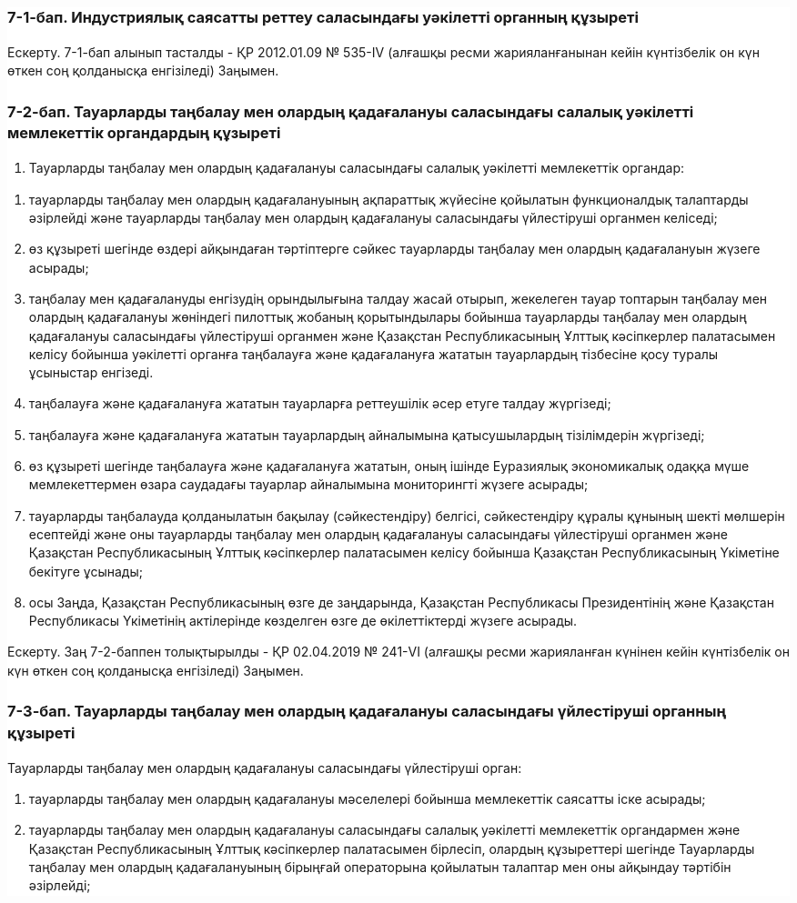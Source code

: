 ### 7-1-бап. Индустриялық саясатты реттеу саласындағы уәкілетті органның құзыреті

Ескерту. 7-1-бап алынып тасталды - ҚР 2012.01.09 № 535-IV (алғашқы ресми жарияланғанынан кейін күнтізбелік он күн өткен соң қолданысқа енгізіледі) Заңымен.

### 7-2-бап. Тауарларды таңбалау мен олардың қадағалануы  саласындағы салалық уәкілетті мемлекеттік  органдардың құзыреті

1. Тауарларды таңбалау мен олардың қадағалануы саласындағы салалық уәкілетті мемлекеттік органдар:

1) тауарларды таңбалау мен олардың қадағалануының ақпараттық жүйесіне қойылатын функционалдық талаптарды әзірлейді және тауарларды таңбалау мен олардың қадағалануы саласындағы үйлестіруші органмен келіседі;

2) өз құзыреті шегінде өздері айқындаған тәртіптерге сәйкес тауарларды таңбалау мен олардың қадағалануын жүзеге асырады;

3) таңбалау мен қадағалануды енгізудің орындылығына талдау жасай отырып, жекелеген тауар топтарын таңбалау мен олардың қадағалануы жөніндегі пилоттық жобаның қорытындылары бойынша тауарларды таңбалау мен олардың қадағалануы саласындағы үйлестіруші органмен және Қазақстан Республикасының Ұлттық кәсіпкерлер палатасымен келісу бойынша уәкілетті органға таңбалауға және қадағалануға жататын тауарлардың тізбесіне қосу туралы ұсыныстар енгізеді.

4) таңбалауға және қадағалануға жататын тауарларға реттеушілік әсер етуге талдау жүргізеді;

5) таңбалауға және қадағалануға жататын тауарлардың айналымына қатысушылардың тізілімдерін жүргізеді;

6) өз құзыреті шегінде таңбалауға және қадағалануға жататын, оның ішінде Еуразиялық экономикалық одаққа мүше мемлекеттермен өзара саудадағы тауарлар айналымына мониторингті жүзеге асырады;

7) тауарларды таңбалауда қолданылатын бақылау (сәйкестендіру) белгісі, сәйкестендіру құралы құнының шекті мөлшерін есептейді және оны тауарларды таңбалау мен олардың қадағалануы саласындағы үйлестіруші органмен және Қазақстан Республикасының Ұлттық кәсіпкерлер палатасымен келісу бойынша Қазақстан Республикасының Үкіметіне бекітуге ұсынады;

8) осы Заңда, Қазақстан Республикасының өзге де заңдарында, Қазақстан Республикасы Президентінің және Қазақстан Республикасы Үкіметінің актілерінде көзделген өзге де өкілеттіктерді жүзеге асырады.

Ескерту. Заң 7-2-баппен толықтырылды - ҚР 02.04.2019 № 241-VІ (алғашқы ресми жарияланған күнінен кейін күнтізбелік он күн өткен соң қолданысқа енгізіледі) Заңымен.

### 7-3-бап. Тауарларды таңбалау мен олардың қадағалануы  саласындағы үйлестіруші органның құзыреті

Тауарларды таңбалау мен олардың қадағалануы саласындағы үйлестіруші орган:

1) тауарларды таңбалау мен олардың қадағалануы мәселелері бойынша мемлекеттік саясатты іске асырады;

2) тауарларды таңбалау мен олардың қадағалануы саласындағы салалық уәкілетті мемлекеттік органдармен және Қазақстан Республикасының Ұлттық кәсіпкерлер палатасымен бірлесіп, олардың құзыреттері шегінде Тауарларды таңбалау мен олардың қадағалануының бірыңғай операторына қойылатын талаптар мен оны айқындау тәртібін әзірлейді;
